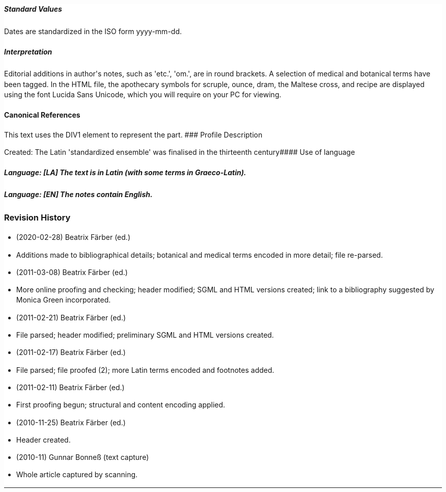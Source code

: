 
##### Standard Values


Dates are standardized in the ISO form yyyy-mm-dd.


##### Interpretation


Editorial additions in author's notes, such as 'etc.', 'om.', are in round brackets. A selection of medical and botanical terms have been tagged. In the HTML file, the apothecary symbols for scruple, ounce, dram, the Maltese cross, and recipe are displayed using the font Lucida Sans Unicode, which you will require on your PC for viewing.


#### Canonical References


This text uses the DIV1 element to represent the part. ### Profile Description


Created: The Latin 'standardized ensemble' was finalised in the thirteenth century#### Use of language


##### Language: [LA] The text is in Latin (with some terms in Graeco-Latin).


##### Language: [EN] The notes contain English.


### Revision History


* (2020-02-28) Beatrix Färber (ed.)

* Additions made to bibliographical details; botanical and medical terms encoded in more detail; file re-parsed.
* (2011-03-08) Beatrix Färber (ed.)

* More online proofing and checking; header modified; SGML and HTML versions created; link to a bibliography suggested by Monica Green incorporated.
* (2011-02-21) Beatrix Färber (ed.)

* File parsed; header modified; preliminary SGML and HTML versions created.
* (2011-02-17) Beatrix Färber (ed.)

* File parsed; file proofed (2); more Latin terms encoded and footnotes added.
* (2011-02-11) Beatrix Färber (ed.)

* First proofing begun; structural and content encoding applied.
* (2010-11-25) Beatrix Färber (ed.)

* Header created.
* (2010-11) Gunnar Bonneß (text capture)

* Whole article captured by scanning.




---